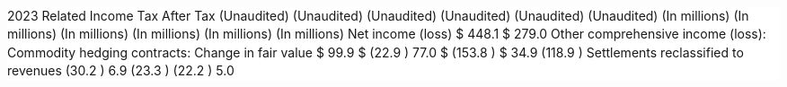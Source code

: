<td>2023 Related  Income Tax</td>
<td>After Tax</td>
</tr>
<tr>
<td></td>
<td>(Unaudited)</td>
<td>(Unaudited)</td>
<td>(Unaudited)</td>
<td>(Unaudited)</td>
<td>(Unaudited)</td>
<td>(Unaudited)</td>
</tr>
<tr>
<td></td>
<td>(In millions)</td>
<td>(In millions)</td>
<td>(In millions)</td>
<td>(In millions)</td>
<td>(In millions)</td>
<td>(In millions)</td>
</tr>
<tr>
<td>Net income (loss)</td>
<td></td>
<td></td>
<td>$ 448.1</td>
<td></td>
<td></td>
<td>$ 279.0</td>
</tr>
<tr>
<td>Other comprehensive income (loss):</td>
<td></td>
<td></td>
<td></td>
<td></td>
<td></td>
<td></td>
</tr>
<tr>
<td>Commodity hedging contracts:</td>
<td></td>
<td></td>
<td></td>
<td></td>
<td></td>
<td></td>
</tr>
<tr>
<td>Change in fair value</td>
<td>$ 99.9</td>
<td>$ (22.9 )</td>
<td>77.0</td>
<td>$ (153.8 )</td>
<td>$ 34.9</td>
<td>(118.9 )</td>
</tr>
<tr>
<td>Settlements reclassified to revenues</td>
<td>(30.2 )</td>
<td>6.9</td>
<td>(23.3 )</td>
<td>(22.2 )</td>
<td>5.0</td>